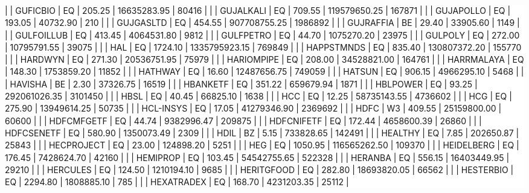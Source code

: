 |  | GUFICBIO | EQ | 205.25 | 16635283.95 | 80416 |
|  | GUJALKALI | EQ | 709.55 | 119579650.25 | 167871 |
|  | GUJAPOLLO | EQ | 193.05 | 40732.90 | 210 |
|  | GUJGASLTD | EQ | 454.55 | 907708755.25 | 1986892 |
|  | GUJRAFFIA | BE | 29.40 | 33905.60 | 1149 |
|  | GULFOILLUB | EQ | 413.45 | 4064531.80 | 9812 |
|  | GULFPETRO | EQ | 44.70 | 1075270.20 | 23975 |
|  | GULPOLY | EQ | 272.00 | 10795791.55 | 39075 |
|  | HAL | EQ | 1724.10 | 1335795923.15 | 769849 |
|  | HAPPSTMNDS | EQ | 835.40 | 130807372.20 | 155770 |
|  | HARDWYN | EQ | 271.30 | 20536751.95 | 75979 |
|  | HARIOMPIPE | EQ | 208.00 | 34528821.00 | 164761 |
|  | HARRMALAYA | EQ | 148.30 | 1753859.20 | 11852 |
|  | HATHWAY | EQ | 16.60 | 12487656.75 | 749059 |
|  | HATSUN | EQ | 906.15 | 4966295.10 | 5468 |
|  | HAVISHA | BE | 2.30 | 37326.75 | 16519 |
|  | HBANKETF | EQ | 351.22 | 659679.94 | 1871 |
|  | HBLPOWER | EQ | 93.25 | 292061026.35 | 3101450 |
|  | HBSL | EQ | 40.45 | 66825.10 | 1638 |
|  | HCC | EQ | 12.25 | 58735143.55 | 4736602 |
|  | HCG | EQ | 275.90 | 13949614.25 | 50735 |
|  | HCL-INSYS | EQ | 17.05 | 41279346.90 | 2369692 |
|  | HDFC | W3 | 409.55 | 25159800.00 | 60600 |
|  | HDFCMFGETF | EQ | 44.74 | 9382996.47 | 209875 |
|  | HDFCNIFETF | EQ | 172.44 | 4658600.39 | 26860 |
|  | HDFCSENETF | EQ | 580.90 | 1350073.49 | 2309 |
|  | HDIL | BZ | 5.15 | 733828.65 | 142491 |
|  | HEALTHY | EQ | 7.85 | 202650.87 | 25843 |
|  | HECPROJECT | EQ | 23.00 | 124898.20 | 5251 |
|  | HEG | EQ | 1050.95 | 116565262.50 | 109370 |
|  | HEIDELBERG | EQ | 176.45 | 7428624.70 | 42160 |
|  | HEMIPROP | EQ | 103.45 | 54542755.65 | 522328 |
|  | HERANBA | EQ | 556.15 | 16403449.95 | 29210 |
|  | HERCULES | EQ | 124.50 | 1210194.10 | 9685 |
|  | HERITGFOOD | EQ | 282.80 | 18693820.05 | 66562 |
|  | HESTERBIO | EQ | 2294.80 | 1808885.10 | 785 |
|  | HEXATRADEX | EQ | 168.70 | 4231203.35 | 25112 |